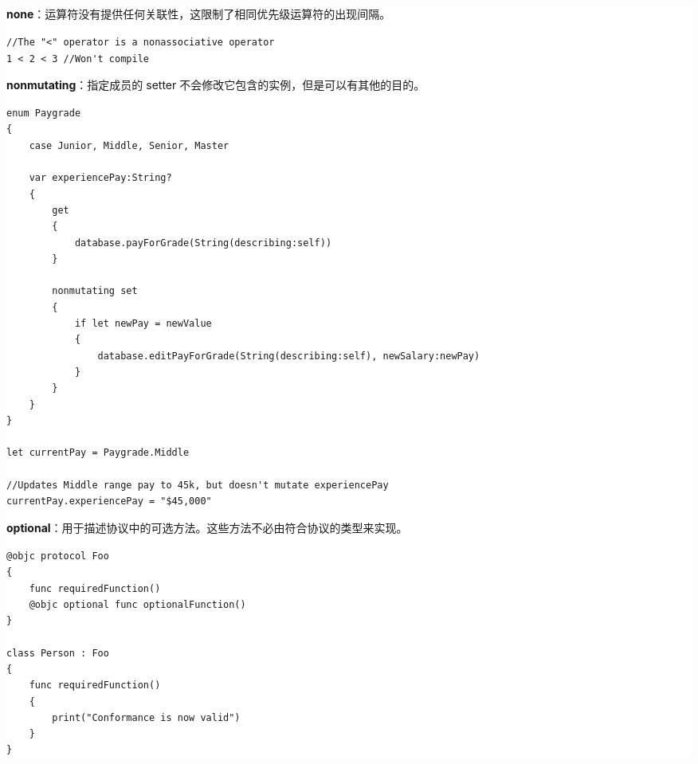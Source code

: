 **none**：运算符没有提供任何关联性，这限制了相同优先级运算符的出现间隔。

```
//The "<" operator is a nonassociative operator
1 < 2 < 3 //Won't compile
```

**nonmutating**：指定成员的 setter 不会修改它包含的实例，但是可以有其他的目的。

```
enum Paygrade
{
    case Junior, Middle, Senior, Master

    var experiencePay:String?
    {
        get
        {
            database.payForGrade(String(describing:self))
        }

        nonmutating set
        {
            if let newPay = newValue
            {
                database.editPayForGrade(String(describing:self), newSalary:newPay)
            }
        }
    }
}

let currentPay = Paygrade.Middle

//Updates Middle range pay to 45k, but doesn't mutate experiencePay
currentPay.experiencePay = "$45,000"
```

**optional**：用于描述协议中的可选方法。这些方法不必由符合协议的类型来实现。

```
@objc protocol Foo
{
    func requiredFunction()
    @objc optional func optionalFunction()
}

class Person : Foo
{
    func requiredFunction()
    {
        print("Conformance is now valid")
    }
}
```
